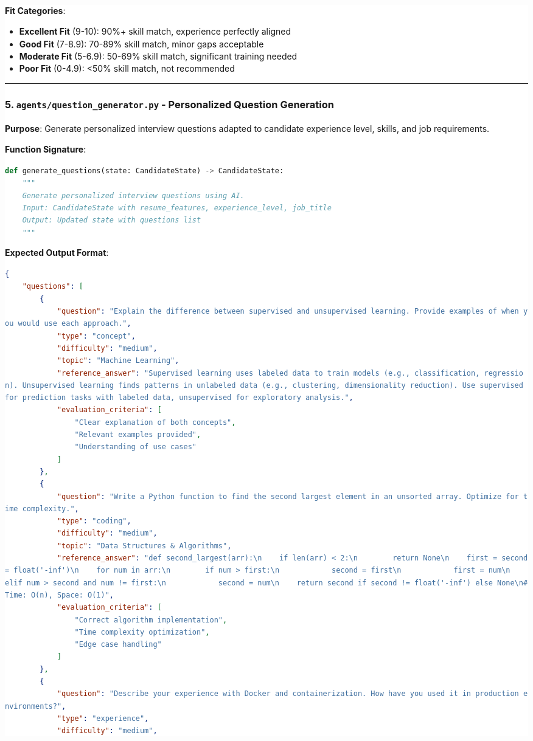 **Fit Categories**:
- **Excellent Fit** (9-10): 90%+ skill match, experience perfectly aligned
- **Good Fit** (7-8.9): 70-89% skill match, minor gaps acceptable
- **Moderate Fit** (5-6.9): 50-69% skill match, significant training needed
- **Poor Fit** (0-4.9): <50% skill match, not recommended

---

### 5. `agents/question_generator.py` - Personalized Question Generation

**Purpose**: Generate personalized interview questions adapted to candidate experience level, skills, and job requirements.

**Function Signature**:
```python
def generate_questions(state: CandidateState) -> CandidateState:
    """
    Generate personalized interview questions using AI.
    Input: CandidateState with resume_features, experience_level, job_title
    Output: Updated state with questions list
    """
```

**Expected Output Format**:
```json
{
    "questions": [
        {
            "question": "Explain the difference between supervised and unsupervised learning. Provide examples of when you would use each approach.",
            "type": "concept",
            "difficulty": "medium",
            "topic": "Machine Learning",
            "reference_answer": "Supervised learning uses labeled data to train models (e.g., classification, regression). Unsupervised learning finds patterns in unlabeled data (e.g., clustering, dimensionality reduction). Use supervised for prediction tasks with labeled data, unsupervised for exploratory analysis.",
            "evaluation_criteria": [
                "Clear explanation of both concepts",
                "Relevant examples provided",
                "Understanding of use cases"
            ]
        },
        {
            "question": "Write a Python function to find the second largest element in an unsorted array. Optimize for time complexity.",
            "type": "coding",
            "difficulty": "medium",
            "topic": "Data Structures & Algorithms",
            "reference_answer": "def second_largest(arr):\n    if len(arr) < 2:\n        return None\n    first = second = float('-inf')\n    for num in arr:\n        if num > first:\n            second = first\n            first = num\n        elif num > second and num != first:\n            second = num\n    return second if second != float('-inf') else None\n# Time: O(n), Space: O(1)",
            "evaluation_criteria": [
                "Correct algorithm implementation",
                "Time complexity optimization",
                "Edge case handling"
            ]
        },
        {
            "question": "Describe your experience with Docker and containerization. How have you used it in production environments?",
            "type": "experience",
            "difficulty": "medium",
```